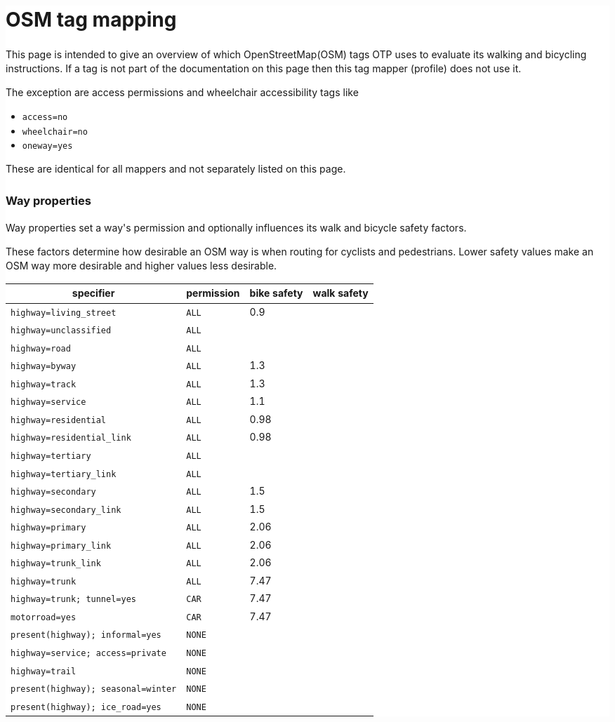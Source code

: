 # OSM tag mapping

This page is intended to give an overview of which OpenStreetMap(OSM) tags OTP uses to evaluate its
walking and bicycling instructions. If a tag is not part of the documentation on this page
then this tag mapper (profile) does not use it. 

The exception are access permissions and wheelchair accessibility tags like

- `access=no`
- `wheelchair=no`
- `oneway=yes`

These are identical for all mappers and not separately listed on this page.

### Way properties

Way properties set a way's permission and optionally influences its walk and bicycle safety factors.

These factors determine how desirable an OSM way is when routing for cyclists and pedestrians.
Lower safety values make an OSM way more desirable and higher values less desirable.




| specifier                                                                       | permission               | bike safety                   | walk safety |
|---------------------------------------------------------------------------------|--------------------------|-------------------------------|-------------|
| `highway=living_street`                                                         | `ALL`                    | 0.9                           |             |
| `highway=unclassified`                                                          | `ALL`                    |                               |             |
| `highway=road`                                                                  | `ALL`                    |                               |             |
| `highway=byway`                                                                 | `ALL`                    | 1.3                           |             |
| `highway=track`                                                                 | `ALL`                    | 1.3                           |             |
| `highway=service`                                                               | `ALL`                    | 1.1                           |             |
| `highway=residential`                                                           | `ALL`                    | 0.98                          |             |
| `highway=residential_link`                                                      | `ALL`                    | 0.98                          |             |
| `highway=tertiary`                                                              | `ALL`                    |                               |             |
| `highway=tertiary_link`                                                         | `ALL`                    |                               |             |
| `highway=secondary`                                                             | `ALL`                    | 1.5                           |             |
| `highway=secondary_link`                                                        | `ALL`                    | 1.5                           |             |
| `highway=primary`                                                               | `ALL`                    | 2.06                          |             |
| `highway=primary_link`                                                          | `ALL`                    | 2.06                          |             |
| `highway=trunk_link`                                                            | `ALL`                    | 2.06                          |             |
| `highway=trunk`                                                                 | `ALL`                    | 7.47                          |             |
| `highway=trunk; tunnel=yes`                                                     | `CAR`                    | 7.47                          |             |
| `motorroad=yes`                                                                 | `CAR`                    | 7.47                          |             |
| `present(highway); informal=yes`                                                | `NONE`                   |                               |             |
| `highway=service; access=private`                                               | `NONE`                   |                               |             |
| `highway=trail`                                                                 | `NONE`                   |                               |             |
| `present(highway); seasonal=winter`                                             | `NONE`                   |                               |             |
| `present(highway); ice_road=yes`                                                | `NONE`                   |                               |             |